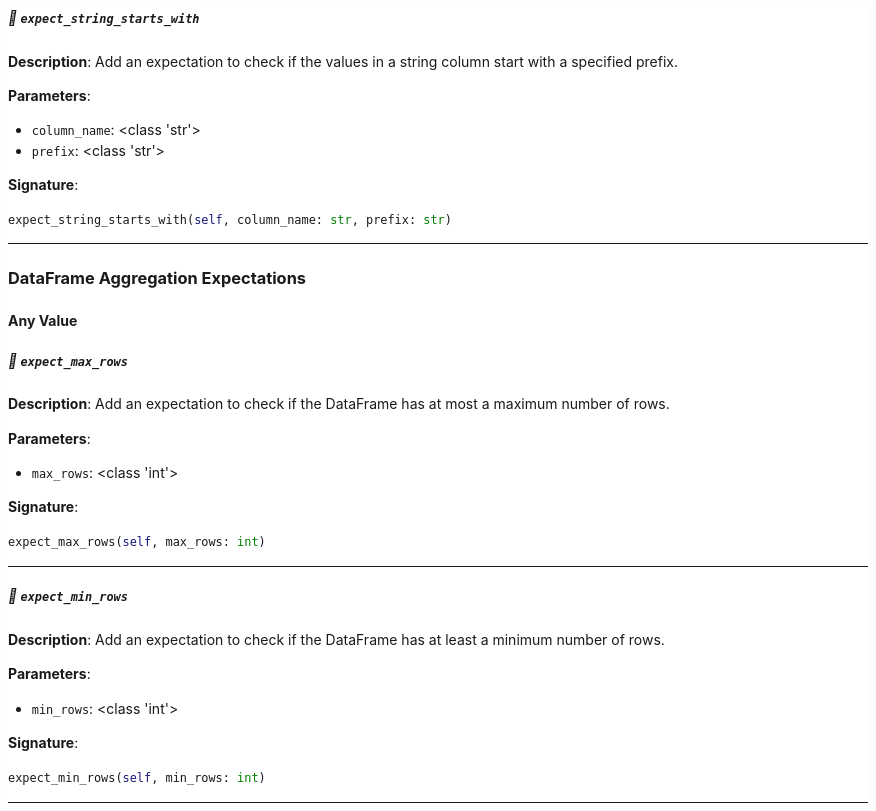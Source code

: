 ##### 🎯 `expect_string_starts_with`

**Description**: Add an expectation to check if the values in a string column start with a specified prefix.

**Parameters**:

- `column_name`: <class 'str'>
- `prefix`: <class 'str'>

**Signature**:

```python
expect_string_starts_with(self, column_name: str, prefix: str)
```

---

### DataFrame Aggregation Expectations

#### Any Value

##### 🎯 `expect_max_rows`

**Description**: Add an expectation to check if the DataFrame has at most a maximum number of rows.

**Parameters**:

- `max_rows`: <class 'int'>

**Signature**:

```python
expect_max_rows(self, max_rows: int)
```

---

##### 🎯 `expect_min_rows`

**Description**: Add an expectation to check if the DataFrame has at least a minimum number of rows.

**Parameters**:

- `min_rows`: <class 'int'>

**Signature**:

```python
expect_min_rows(self, min_rows: int)
```

---
